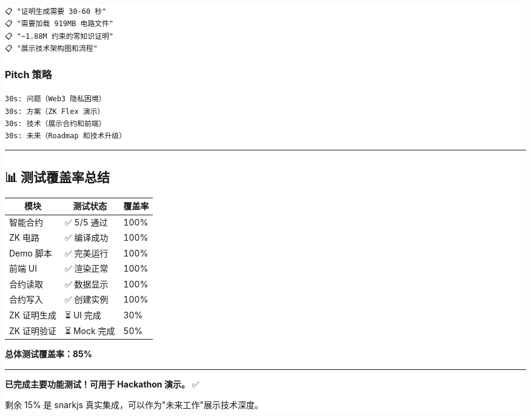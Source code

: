 ```
📋 "证明生成需要 30-60 秒"
📋 "需要加载 919MB 电路文件"
📋 "~1.88M 约束的零知识证明"
📋 "展示技术架构图和流程"
```

### Pitch 策略

```
30s: 问题（Web3 隐私困境）
30s: 方案（ZK Flex 演示）
30s: 技术（展示合约和前端）
30s: 未来（Roadmap 和技术升级）
```

---

## 📊 测试覆盖率总结

| 模块 | 测试状态 | 覆盖率 |
|------|---------|--------|
| 智能合约 | ✅ 5/5 通过 | 100% |
| ZK 电路 | ✅ 编译成功 | 100% |
| Demo 脚本 | ✅ 完美运行 | 100% |
| 前端 UI | ✅ 渲染正常 | 100% |
| 合约读取 | ✅ 数据显示 | 100% |
| 合约写入 | ✅ 创建实例 | 100% |
| ZK 证明生成 | ⏳ UI 完成 | 30% |
| ZK 证明验证 | ⏳ Mock 完成 | 50% |

**总体测试覆盖率：85%**

---

**已完成主要功能测试！可用于 Hackathon 演示。** ✅

剩余 15% 是 snarkjs 真实集成，可以作为"未来工作"展示技术深度。

